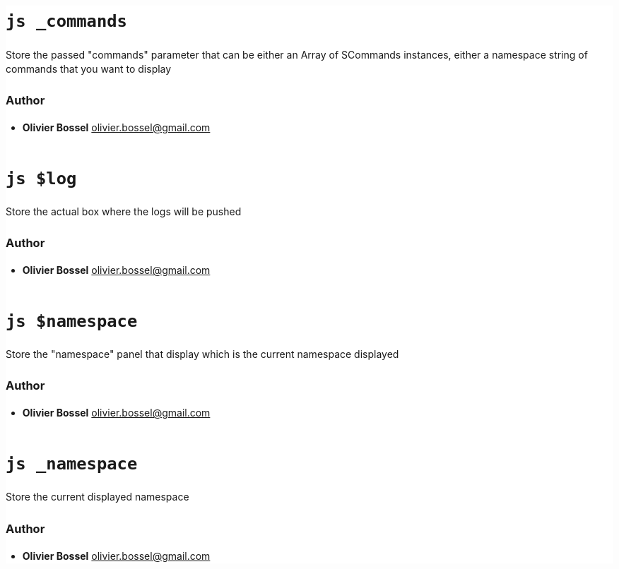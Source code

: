 



# ```js _commands ```


Store the passed "commands" parameter that can be either an Array of SCommands instances,
either a namespace string of commands that you want to display



### Author
- **Olivier Bossel** <a href="mailto:olivier.bossel@gmail.com">olivier.bossel@gmail.com</a> 






# ```js $log ```


Store the actual box where the logs will be pushed



### Author
- **Olivier Bossel** <a href="mailto:olivier.bossel@gmail.com">olivier.bossel@gmail.com</a> 






# ```js $namespace ```


Store the "namespace" panel that display which is the current namespace displayed



### Author
- **Olivier Bossel** <a href="mailto:olivier.bossel@gmail.com">olivier.bossel@gmail.com</a> 






# ```js _namespace ```


Store the current displayed namespace



### Author
- **Olivier Bossel** <a href="mailto:olivier.bossel@gmail.com">olivier.bossel@gmail.com</a> 

